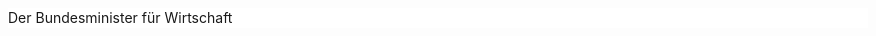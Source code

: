 <div>

<div class="jnhtml">

<div>

<div class="jurAbsatz">

<span class="SP">Der Bundesminister für Wirtschaft</span>

</div>

</div>

</div>

</div>
